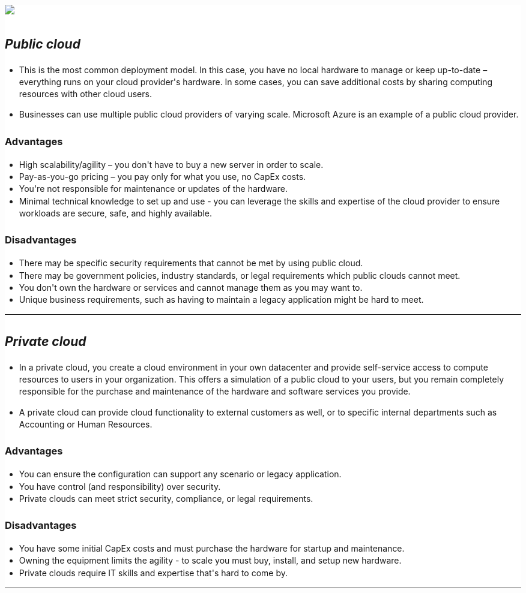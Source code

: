 ![](https://encrypted-tbn0.gstatic.com/images?q=tbn%3AANd9GcSFCU2PQkUFig6DbgCdFY9mwjM57S8e6IQuEWaKo63vlUVtyxrW&usqp=CAU)
  
  ## ***Public cloud***
  
- This is the most common deployment model. In this case, you have no local hardware to manage or keep up-to-date – everything runs on    your cloud provider's hardware. In some cases, you can save additional costs by sharing computing resources with other cloud users.

- Businesses can use multiple public cloud providers of varying scale. Microsoft Azure is an example of a public cloud provider.

 ### Advantages
 
 - High scalability/agility – you don't have to buy a new server in order to scale.
 - Pay-as-you-go pricing – you pay only for what you use, no CapEx costs.
 - You're not responsible for maintenance or updates of the hardware.
 - Minimal technical knowledge to set up and use - you can leverage the skills and expertise of the cloud provider to ensure workloads      are secure, safe, and highly available.
 
 ### Disadvantages
 
-  There may be specific security requirements that cannot be met by using public cloud.
- There may be government policies, industry standards, or legal requirements which public clouds cannot meet.
- You don't own the hardware or services and cannot manage them as you may want to.
- Unique business requirements, such as having to maintain a legacy application might be hard to meet.

---

 ## ***Private cloud***

 - In a private cloud, you create a cloud environment in your own datacenter and provide self-service access to compute resources to users in your organization. This offers a simulation of a public cloud to your users, but you remain completely responsible for the purchase and maintenance of the hardware and software services you provide.
  
 - A private cloud can provide cloud functionality to external customers as well, or to specific internal departments such as Accounting or Human Resources.
  
  ### Advantages
   
- You can ensure the configuration can support any scenario or legacy application.
- You have control (and responsibility) over security.
- Private clouds can meet strict security, compliance, or legal requirements.
 
 ### Disadvantages
 
- You have some initial CapEx costs and must purchase the hardware for startup and maintenance.
- Owning the equipment limits the agility - to scale you must buy, install, and setup new hardware.
- Private clouds require IT skills and expertise that's hard to come by.

---